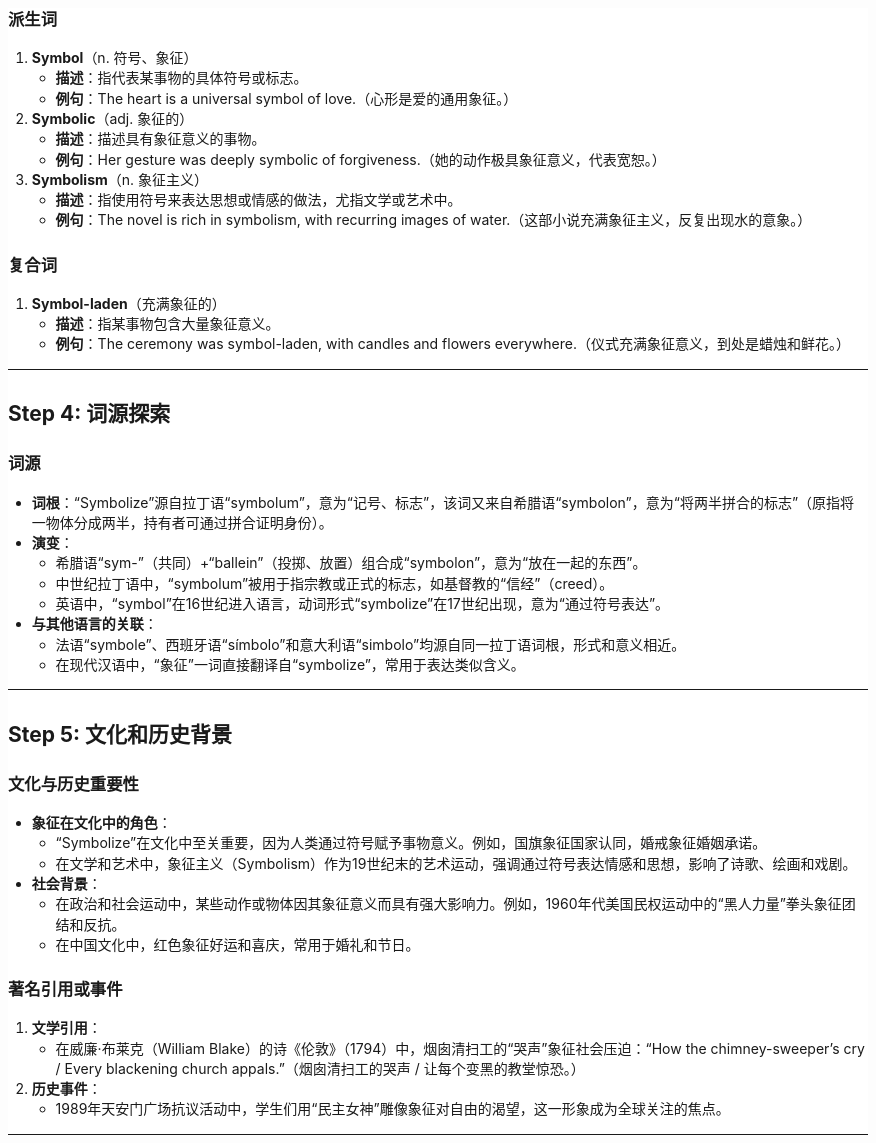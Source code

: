 ### 派生词
1. **Symbol**（n. 符号、象征）
   - **描述**：指代表某事物的具体符号或标志。
   - **例句**：The heart is a universal symbol of love.（心形是爱的通用象征。）
2. **Symbolic**（adj. 象征的）
   - **描述**：描述具有象征意义的事物。
   - **例句**：Her gesture was deeply symbolic of forgiveness.（她的动作极具象征意义，代表宽恕。）
3. **Symbolism**（n. 象征主义）
   - **描述**：指使用符号来表达思想或情感的做法，尤指文学或艺术中。
   - **例句**：The novel is rich in symbolism, with recurring images of water.（这部小说充满象征主义，反复出现水的意象。）

### 复合词
1. **Symbol-laden**（充满象征的）
   - **描述**：指某事物包含大量象征意义。
   - **例句**：The ceremony was symbol-laden, with candles and flowers everywhere.（仪式充满象征意义，到处是蜡烛和鲜花。）

---

## Step 4: 词源探索

### 词源
- **词根**：“Symbolize”源自拉丁语“symbolum”，意为“记号、标志”，该词又来自希腊语“symbolon”，意为“将两半拼合的标志”（原指将一物体分成两半，持有者可通过拼合证明身份）。
- **演变**：
  - 希腊语“sym-”（共同）+“ballein”（投掷、放置）组合成“symbolon”，意为“放在一起的东西”。
  - 中世纪拉丁语中，“symbolum”被用于指宗教或正式的标志，如基督教的“信经”（creed）。
  - 英语中，“symbol”在16世纪进入语言，动词形式“symbolize”在17世纪出现，意为“通过符号表达”。
- **与其他语言的关联**：
  - 法语“symbole”、西班牙语“símbolo”和意大利语“simbolo”均源自同一拉丁语词根，形式和意义相近。
  - 在现代汉语中，“象征”一词直接翻译自“symbolize”，常用于表达类似含义。

---

## Step 5: 文化和历史背景

### 文化与历史重要性
- **象征在文化中的角色**：
  - “Symbolize”在文化中至关重要，因为人类通过符号赋予事物意义。例如，国旗象征国家认同，婚戒象征婚姻承诺。
  - 在文学和艺术中，象征主义（Symbolism）作为19世纪末的艺术运动，强调通过符号表达情感和思想，影响了诗歌、绘画和戏剧。
- **社会背景**：
  - 在政治和社会运动中，某些动作或物体因其象征意义而具有强大影响力。例如，1960年代美国民权运动中的“黑人力量”拳头象征团结和反抗。
  - 在中国文化中，红色象征好运和喜庆，常用于婚礼和节日。

### 著名引用或事件
1. **文学引用**：
   - 在威廉·布莱克（William Blake）的诗《伦敦》（1794）中，烟囱清扫工的“哭声”象征社会压迫：“How the chimney-sweeper’s cry / Every blackening church appals.”（烟囱清扫工的哭声 / 让每个变黑的教堂惊恐。）
2. **历史事件**：
   - 1989年天安门广场抗议活动中，学生们用“民主女神”雕像象征对自由的渴望，这一形象成为全球关注的焦点。

---